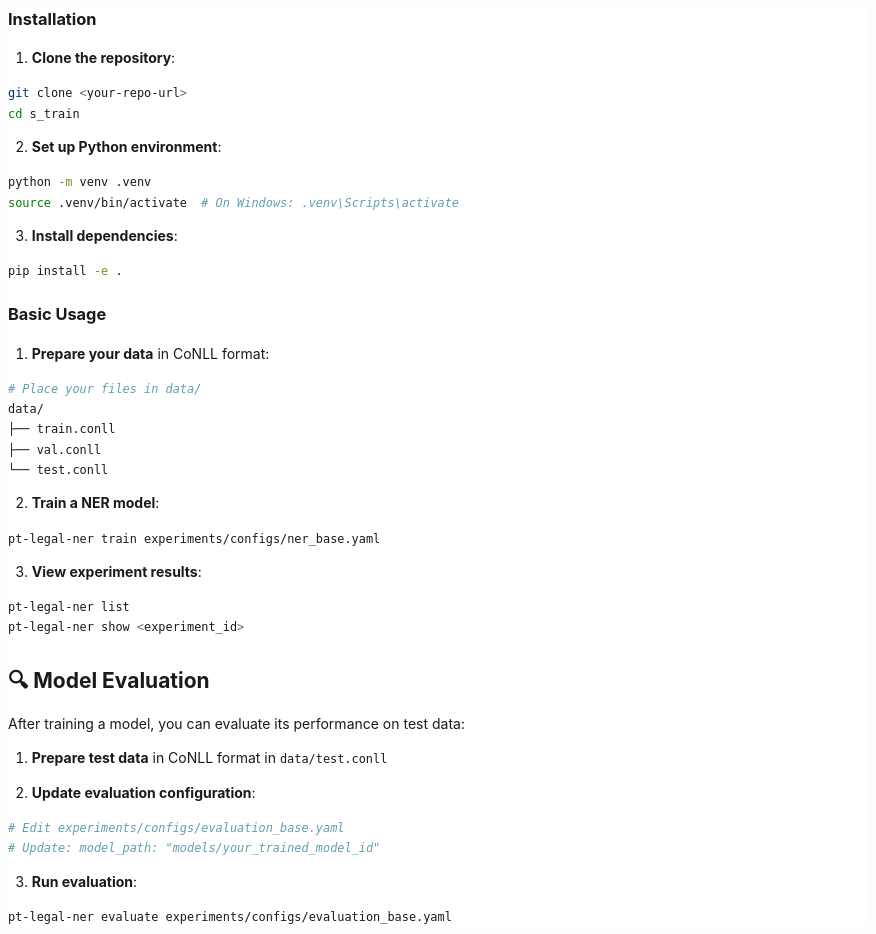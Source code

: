 ### Installation

1. **Clone the repository**:
```bash
git clone <your-repo-url>
cd s_train
```

2. **Set up Python environment**:
```bash
python -m venv .venv
source .venv/bin/activate  # On Windows: .venv\Scripts\activate
```

3. **Install dependencies**:
```bash
pip install -e .
```

### Basic Usage

1. **Prepare your data** in CoNLL format:
```bash
# Place your files in data/
data/
├── train.conll
├── val.conll
└── test.conll
```

2. **Train a NER model**:
```bash
pt-legal-ner train experiments/configs/ner_base.yaml
```

3. **View experiment results**:
```bash
pt-legal-ner list
pt-legal-ner show <experiment_id>
```

## 🔍 Model Evaluation

After training a model, you can evaluate its performance on test data:

1. **Prepare test data** in CoNLL format in `data/test.conll`

2. **Update evaluation configuration**:
```bash
# Edit experiments/configs/evaluation_base.yaml
# Update: model_path: "models/your_trained_model_id"
```

3. **Run evaluation**:
```bash
pt-legal-ner evaluate experiments/configs/evaluation_base.yaml
```
